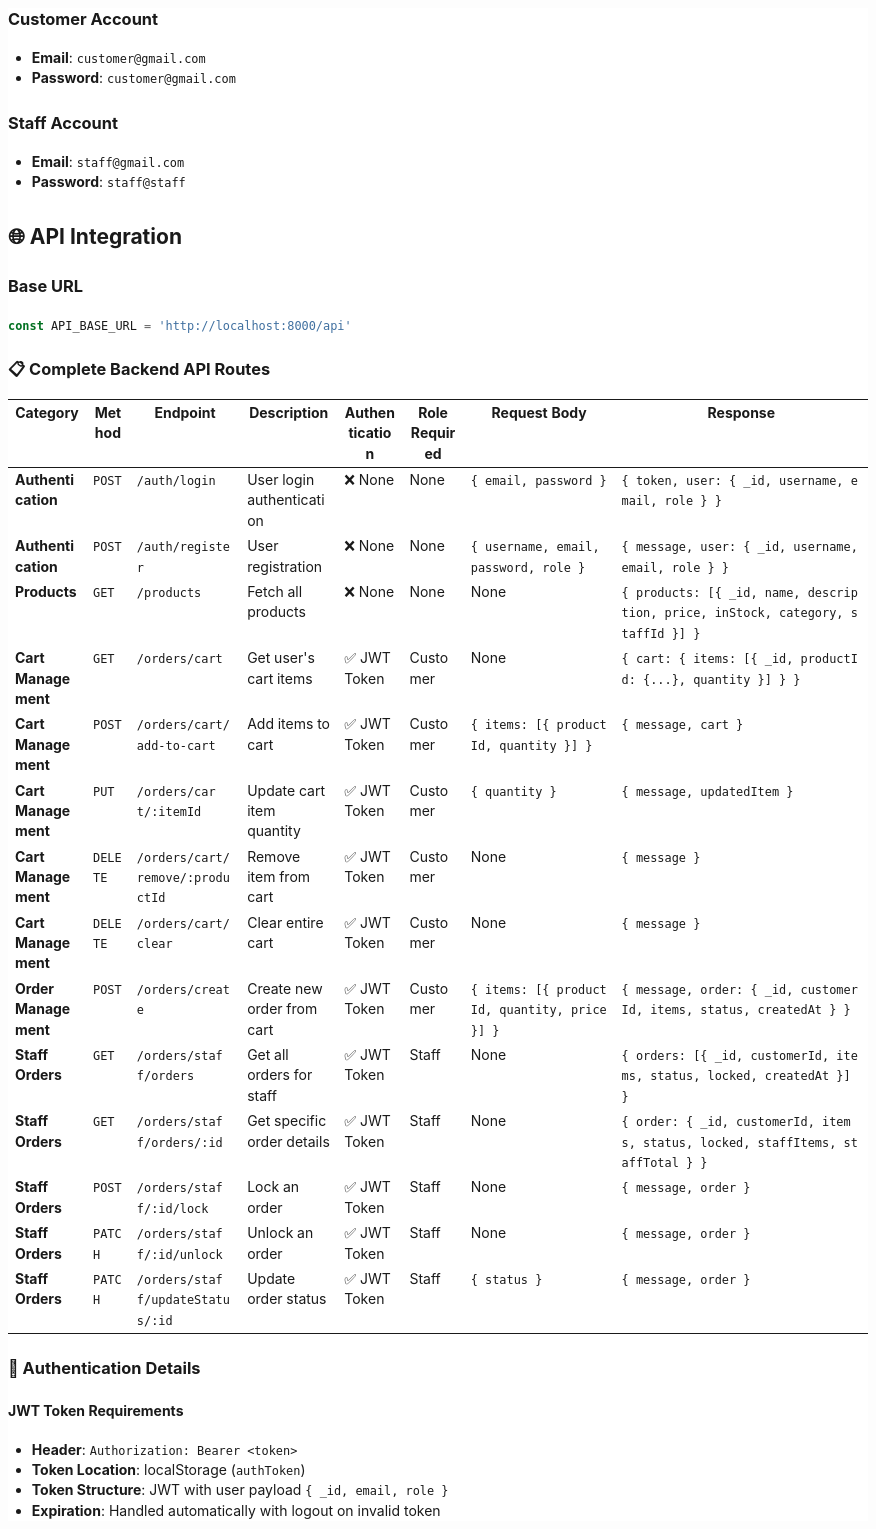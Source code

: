 ### Customer Account
- **Email**: `customer@gmail.com`
- **Password**: `customer@gmail.com`

### Staff Account
- **Email**: `staff@gmail.com`
- **Password**: `staff@staff`

## 🌐 API Integration

### Base URL
```javascript
const API_BASE_URL = 'http://localhost:8000/api'
```

### 📋 Complete Backend API Routes

| **Category** | **Method** | **Endpoint** | **Description** | **Authentication** | **Role Required** | **Request Body** | **Response** |
|--------------|------------|--------------|-----------------|-------------------|-------------------|------------------|--------------|
| **Authentication** | `POST` | `/auth/login` | User login authentication | ❌ None | None | `{ email, password }` | `{ token, user: { _id, username, email, role } }` |
| **Authentication** | `POST` | `/auth/register` | User registration | ❌ None | None | `{ username, email, password, role }` | `{ message, user: { _id, username, email, role } }` |
| **Products** | `GET` | `/products` | Fetch all products | ❌ None | None | None | `{ products: [{ _id, name, description, price, inStock, category, staffId }] }` |
| **Cart Management** | `GET` | `/orders/cart` | Get user's cart items | ✅ JWT Token | Customer | None | `{ cart: { items: [{ _id, productId: {...}, quantity }] } }` |
| **Cart Management** | `POST` | `/orders/cart/add-to-cart` | Add items to cart | ✅ JWT Token | Customer | `{ items: [{ productId, quantity }] }` | `{ message, cart }` |
| **Cart Management** | `PUT` | `/orders/cart/:itemId` | Update cart item quantity | ✅ JWT Token | Customer | `{ quantity }` | `{ message, updatedItem }` |
| **Cart Management** | `DELETE` | `/orders/cart/remove/:productId` | Remove item from cart | ✅ JWT Token | Customer | None | `{ message }` |
| **Cart Management** | `DELETE` | `/orders/cart/clear` | Clear entire cart | ✅ JWT Token | Customer | None | `{ message }` |
| **Order Management** | `POST` | `/orders/create` | Create new order from cart | ✅ JWT Token | Customer | `{ items: [{ productId, quantity, price }] }` | `{ message, order: { _id, customerId, items, status, createdAt } }` |
| **Staff Orders** | `GET` | `/orders/staff/orders` | Get all orders for staff | ✅ JWT Token | Staff | None | `{ orders: [{ _id, customerId, items, status, locked, createdAt }] }` |
| **Staff Orders** | `GET` | `/orders/staff/orders/:id` | Get specific order details | ✅ JWT Token | Staff | None | `{ order: { _id, customerId, items, status, locked, staffItems, staffTotal } }` |
| **Staff Orders** | `POST` | `/orders/staff/:id/lock` | Lock an order | ✅ JWT Token | Staff | None | `{ message, order }` |
| **Staff Orders** | `PATCH` | `/orders/staff/:id/unlock` | Unlock an order | ✅ JWT Token | Staff | None | `{ message, order }` |
| **Staff Orders** | `PATCH` | `/orders/staff/updateStatus/:id` | Update order status | ✅ JWT Token | Staff | `{ status }` | `{ message, order }` |

### 🔑 Authentication Details

#### JWT Token Requirements
- **Header**: `Authorization: Bearer <token>`
- **Token Location**: localStorage (`authToken`)
- **Token Structure**: JWT with user payload `{ _id, email, role }`
- **Expiration**: Handled automatically with logout on invalid token
